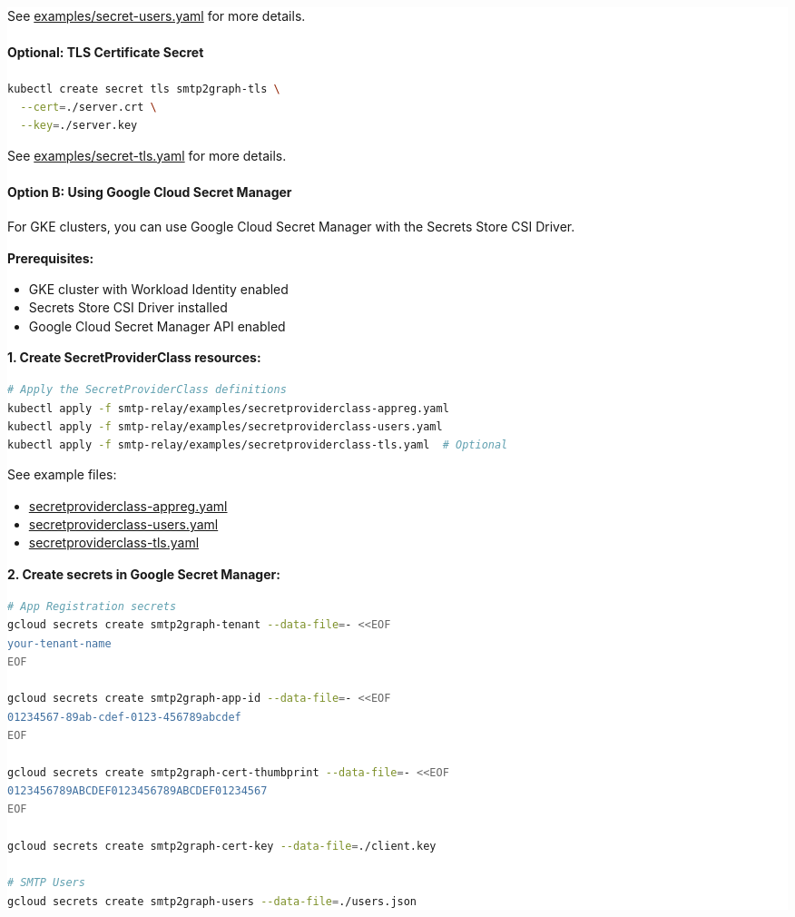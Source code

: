 See [examples/secret-users.yaml](smtp-relay/examples/secret-users.yaml) for more details.

#### Optional: TLS Certificate Secret

```bash
kubectl create secret tls smtp2graph-tls \
  --cert=./server.crt \
  --key=./server.key
```

See [examples/secret-tls.yaml](smtp-relay/examples/secret-tls.yaml) for more details.

#### Option B: Using Google Cloud Secret Manager

For GKE clusters, you can use Google Cloud Secret Manager with the Secrets Store CSI Driver.

**Prerequisites:**
- GKE cluster with Workload Identity enabled
- Secrets Store CSI Driver installed
- Google Cloud Secret Manager API enabled

**1. Create SecretProviderClass resources:**

```bash
# Apply the SecretProviderClass definitions
kubectl apply -f smtp-relay/examples/secretproviderclass-appreg.yaml
kubectl apply -f smtp-relay/examples/secretproviderclass-users.yaml
kubectl apply -f smtp-relay/examples/secretproviderclass-tls.yaml  # Optional
```

See example files:
- [secretproviderclass-appreg.yaml](smtp-relay/examples/secretproviderclass-appreg.yaml)
- [secretproviderclass-users.yaml](smtp-relay/examples/secretproviderclass-users.yaml)
- [secretproviderclass-tls.yaml](smtp-relay/examples/secretproviderclass-tls.yaml)

**2. Create secrets in Google Secret Manager:**

```bash
# App Registration secrets
gcloud secrets create smtp2graph-tenant --data-file=- <<EOF
your-tenant-name
EOF

gcloud secrets create smtp2graph-app-id --data-file=- <<EOF
01234567-89ab-cdef-0123-456789abcdef
EOF

gcloud secrets create smtp2graph-cert-thumbprint --data-file=- <<EOF
0123456789ABCDEF0123456789ABCDEF01234567
EOF

gcloud secrets create smtp2graph-cert-key --data-file=./client.key

# SMTP Users
gcloud secrets create smtp2graph-users --data-file=./users.json
```
